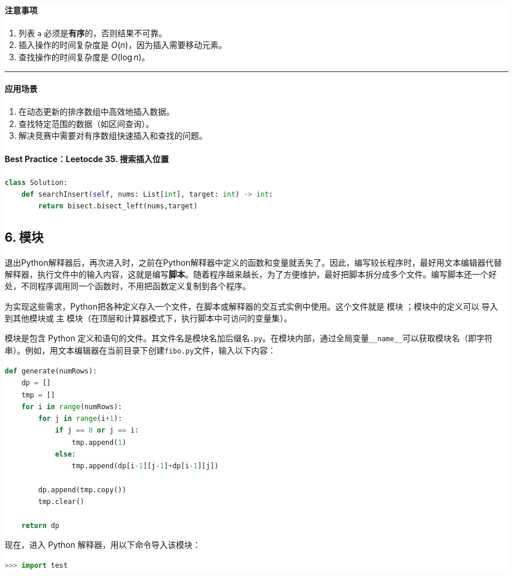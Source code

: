 #### 注意事项

1. 列表 `a` 必须是**有序**的，否则结果不可靠。
2. 插入操作的时间复杂度是 $O(n)$，因为插入需要移动元素。
3. 查找操作的时间复杂度是 $O(\log n)$。

------

#### 应用场景

1. 在动态更新的排序数组中高效地插入数据。
2. 查找特定范围的数据（如区间查询）。
3. 解决竞赛中需要对有序数组快速插入和查找的问题。

#### Best Practice：Leetocde 35. 搜索插入位置

```python
class Solution:
    def searchInsert(self, nums: List[int], target: int) -> int:
        return bisect.bisect_left(nums,target)
```

## 6. 模块

退出Python解释器后，再次进入时，之前在Python解释器中定义的函数和变量就丢失了。因此，编写较长程序时，最好用文本编辑器代替解释器，执行文件中的输入内容，这就是编写**脚本**。随着程序越来越长，为了方便维护，最好把脚本拆分成多个文件。编写脚本还一个好处，不同程序调用同一个函数时，不用把函数定义复制到各个程序。

为实现这些需求，Python把各种定义存入一个文件，在脚本或解释器的交互式实例中使用。这个文件就是 模块 ；模块中的定义可以 导入 到其他模块或 主 模块（在顶层和计算器模式下，执行脚本中可访问的变量集）。

模块是包含 Python 定义和语句的文件。其文件名是模块名加后缀名`.py`。在模块内部，通过全局变量`__name__`可以获取模块名（即字符串）。例如，用文本编辑器在当前目录下创建`fibo.py`文件，输入以下内容：

```python
def generate(numRows):
    dp = []
    tmp = []
    for i in range(numRows):
        for j in range(i+1):
            if j == 0 or j == i:
                tmp.append(1)
            else:
                tmp.append(dp[i-1][j-1]+dp[i-1][j])
            
        dp.append(tmp.copy())
        tmp.clear()
    
    return dp
```

现在，进入 Python 解释器，用以下命令导入该模块：

```python
>>> import test
```
